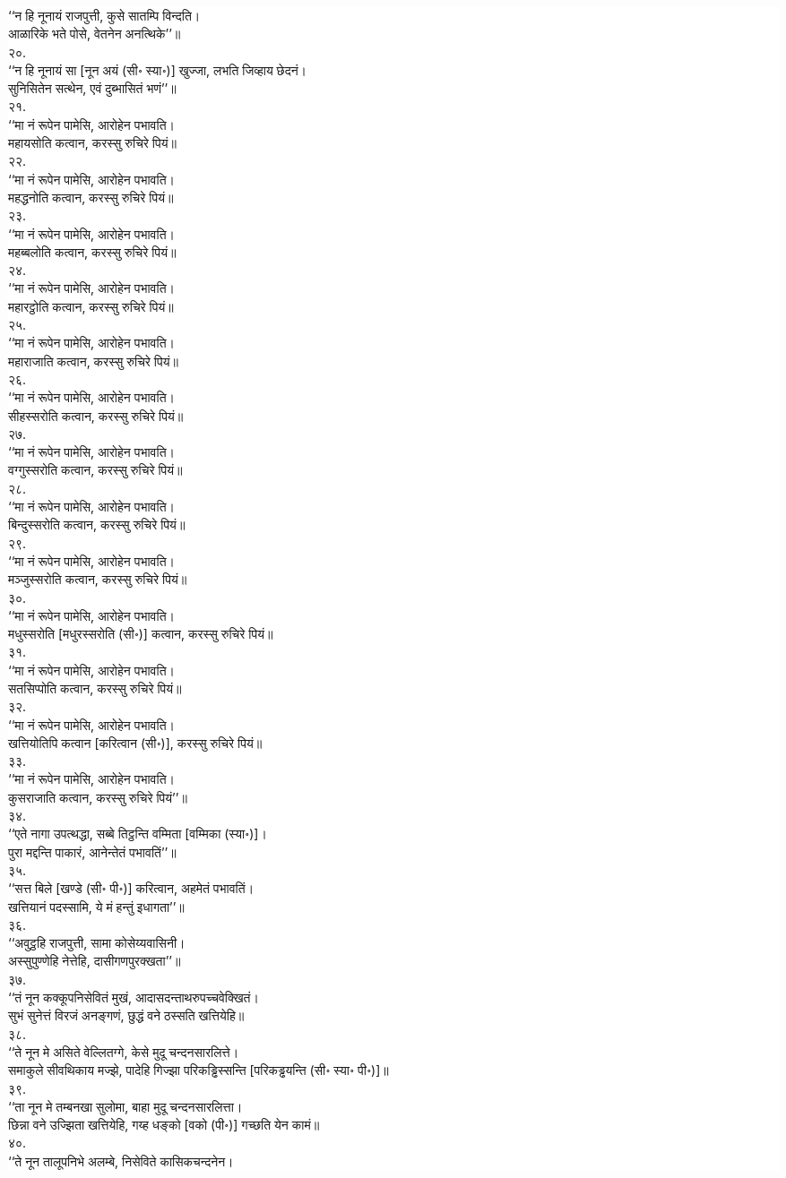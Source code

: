 ‘‘न हि नूनायं राजपुत्ती, कुसे सातम्पि विन्दति।  
आळारिके भते पोसे, वेतनेन अनत्थिके’’॥  
२०.  
‘‘न हि नूनायं सा [नून अयं (सी॰ स्या॰)] खुज्जा, लभति जिव्हाय छेदनं।  
सुनिसितेन सत्थेन, एवं दुब्भासितं भणं’’॥  
२१.  
‘‘मा नं रूपेन पामेसि, आरोहेन पभावति।  
महायसोति कत्वान, करस्सु रुचिरे पियं॥  
२२.  
‘‘मा नं रूपेन पामेसि, आरोहेन पभावति।  
महद्धनोति कत्वान, करस्सु रुचिरे पियं॥  
२३.  
‘‘मा नं रूपेन पामेसि, आरोहेन पभावति।  
महब्बलोति कत्वान, करस्सु रुचिरे पियं॥  
२४.  
‘‘मा नं रूपेन पामेसि, आरोहेन पभावति।  
महारट्ठोति कत्वान, करस्सु रुचिरे पियं॥  
२५.  
‘‘मा नं रूपेन पामेसि, आरोहेन पभावति।  
महाराजाति कत्वान, करस्सु रुचिरे पियं॥  
२६.  
‘‘मा नं रूपेन पामेसि, आरोहेन पभावति।  
सीहस्सरोति कत्वान, करस्सु रुचिरे पियं॥  
२७.  
‘‘मा नं रूपेन पामेसि, आरोहेन पभावति।  
वग्गुस्सरोति कत्वान, करस्सु रुचिरे पियं॥  
२८.  
‘‘मा नं रूपेन पामेसि, आरोहेन पभावति।  
बिन्दुस्सरोति कत्वान, करस्सु रुचिरे पियं॥  
२९.  
‘‘मा नं रूपेन पामेसि, आरोहेन पभावति।  
मञ्जुस्सरोति कत्वान, करस्सु रुचिरे पियं॥  
३०.  
‘‘मा नं रूपेन पामेसि, आरोहेन पभावति।  
मधुस्सरोति [मधुरस्सरोति (सी॰)] कत्वान, करस्सु रुचिरे पियं॥  
३१.  
‘‘मा नं रूपेन पामेसि, आरोहेन पभावति।  
सतसिप्पोति कत्वान, करस्सु रुचिरे पियं॥  
३२.  
‘‘मा नं रूपेन पामेसि, आरोहेन पभावति।  
खत्तियोतिपि कत्वान [करित्वान (सी॰)], करस्सु रुचिरे पियं॥  
३३.  
‘‘मा नं रूपेन पामेसि, आरोहेन पभावति।  
कुसराजाति कत्वान, करस्सु रुचिरे पियं’’॥  
३४.  
‘‘एते नागा उपत्थद्धा, सब्बे तिट्ठन्ति वम्मिता [वम्मिका (स्या॰)]।  
पुरा मद्दन्ति पाकारं, आनेन्तेतं पभावतिं’’॥  
३५.  
‘‘सत्त बिले [खण्डे (सी॰ पी॰)] करित्वान, अहमेतं पभावतिं।  
खत्तियानं पदस्सामि, ये मं हन्तुं इधागता’’॥  
३६.  
‘‘अवुट्ठहि राजपुत्ती, सामा कोसेय्यवासिनी।  
अस्सुपुण्णेहि नेत्तेहि, दासीगणपुरक्खता’’॥  
३७.  
‘‘तं नून कक्कूपनिसेवितं मुखं, आदासदन्ताथरुपच्चवेक्खितं।  
सुभं सुनेत्तं विरजं अनङ्गणं, छुद्धं वने ठस्सति खत्तियेहि॥  
३८.  
‘‘ते नून मे असिते वेल्लितग्गे, केसे मुदू चन्दनसारलित्ते।  
समाकुले सीवथिकाय मज्झे, पादेहि गिज्झा परिकड्ढिस्सन्ति [परिकड्ढयन्ति (सी॰ स्या॰ पी॰)]॥  
३९.  
‘‘ता नून मे तम्बनखा सुलोमा, बाहा मुदू चन्दनसारलित्ता।  
छिन्ना वने उज्झिता खत्तियेहि, गय्ह धङ्को [वको (पी॰)] गच्छति येन कामं॥  
४०.  
‘‘ते नून तालूपनिभे अलम्बे, निसेविते कासिकचन्दनेन।  